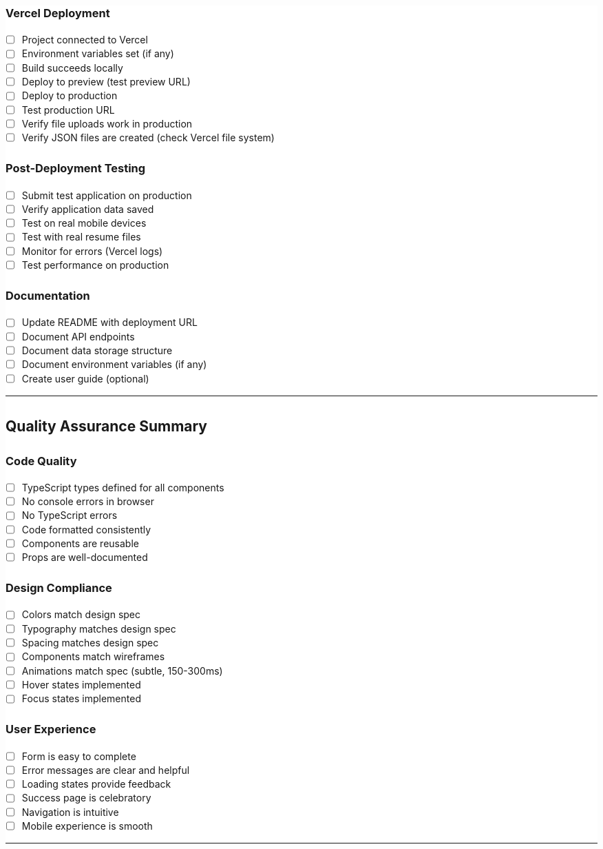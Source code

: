### Vercel Deployment
- [ ] Project connected to Vercel
- [ ] Environment variables set (if any)
- [ ] Build succeeds locally
- [ ] Deploy to preview (test preview URL)
- [ ] Deploy to production
- [ ] Test production URL
- [ ] Verify file uploads work in production
- [ ] Verify JSON files are created (check Vercel file system)

### Post-Deployment Testing
- [ ] Submit test application on production
- [ ] Verify application data saved
- [ ] Test on real mobile devices
- [ ] Test with real resume files
- [ ] Monitor for errors (Vercel logs)
- [ ] Test performance on production

### Documentation
- [ ] Update README with deployment URL
- [ ] Document API endpoints
- [ ] Document data storage structure
- [ ] Document environment variables (if any)
- [ ] Create user guide (optional)

---

## Quality Assurance Summary

### Code Quality
- [ ] TypeScript types defined for all components
- [ ] No console errors in browser
- [ ] No TypeScript errors
- [ ] Code formatted consistently
- [ ] Components are reusable
- [ ] Props are well-documented

### Design Compliance
- [ ] Colors match design spec
- [ ] Typography matches design spec
- [ ] Spacing matches design spec
- [ ] Components match wireframes
- [ ] Animations match spec (subtle, 150-300ms)
- [ ] Hover states implemented
- [ ] Focus states implemented

### User Experience
- [ ] Form is easy to complete
- [ ] Error messages are clear and helpful
- [ ] Loading states provide feedback
- [ ] Success page is celebratory
- [ ] Navigation is intuitive
- [ ] Mobile experience is smooth

---